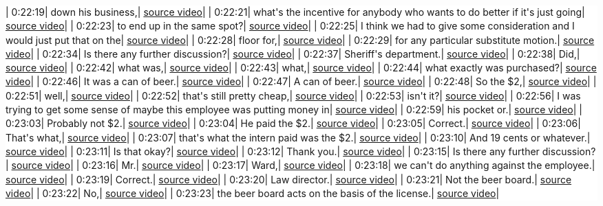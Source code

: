 | 0:22:19| down his business,| [source video](https://archive.org/details/co-com-r-267-220222-beer-board?start=1339)|
| 0:22:21| what's the incentive for anybody who wants to do better if it's just going| [source video](https://archive.org/details/co-com-r-267-220222-beer-board?start=1341)|
| 0:22:23| to end up in the same spot?| [source video](https://archive.org/details/co-com-r-267-220222-beer-board?start=1343)|
| 0:22:25| I think we had to give some consideration and I would just put that on the| [source video](https://archive.org/details/co-com-r-267-220222-beer-board?start=1345)|
| 0:22:28| floor for,| [source video](https://archive.org/details/co-com-r-267-220222-beer-board?start=1348)|
| 0:22:29| for any particular substitute motion.| [source video](https://archive.org/details/co-com-r-267-220222-beer-board?start=1349)|
| 0:22:34| Is there any further discussion?| [source video](https://archive.org/details/co-com-r-267-220222-beer-board?start=1354)|
| 0:22:37| Sheriff's department.| [source video](https://archive.org/details/co-com-r-267-220222-beer-board?start=1357)|
| 0:22:38| Did,| [source video](https://archive.org/details/co-com-r-267-220222-beer-board?start=1358)|
| 0:22:42| what was,| [source video](https://archive.org/details/co-com-r-267-220222-beer-board?start=1362)|
| 0:22:43| what,| [source video](https://archive.org/details/co-com-r-267-220222-beer-board?start=1363)|
| 0:22:44| what exactly was purchased?| [source video](https://archive.org/details/co-com-r-267-220222-beer-board?start=1364)|
| 0:22:46| It was a can of beer.| [source video](https://archive.org/details/co-com-r-267-220222-beer-board?start=1366)|
| 0:22:47| A can of beer.| [source video](https://archive.org/details/co-com-r-267-220222-beer-board?start=1367)|
| 0:22:48| So the $2,| [source video](https://archive.org/details/co-com-r-267-220222-beer-board?start=1368)|
| 0:22:51| well,| [source video](https://archive.org/details/co-com-r-267-220222-beer-board?start=1371)|
| 0:22:52| that's still pretty cheap,| [source video](https://archive.org/details/co-com-r-267-220222-beer-board?start=1372)|
| 0:22:53| isn't it?| [source video](https://archive.org/details/co-com-r-267-220222-beer-board?start=1373)|
| 0:22:56| I was trying to get some sense of maybe this employee was putting money in| [source video](https://archive.org/details/co-com-r-267-220222-beer-board?start=1376)|
| 0:22:59| his pocket or.| [source video](https://archive.org/details/co-com-r-267-220222-beer-board?start=1379)|
| 0:23:03| Probably not $2.| [source video](https://archive.org/details/co-com-r-267-220222-beer-board?start=1383)|
| 0:23:04| He paid the $2.| [source video](https://archive.org/details/co-com-r-267-220222-beer-board?start=1384)|
| 0:23:05| Correct.| [source video](https://archive.org/details/co-com-r-267-220222-beer-board?start=1385)|
| 0:23:06| That's what,| [source video](https://archive.org/details/co-com-r-267-220222-beer-board?start=1386)|
| 0:23:07| that's what the intern paid was the $2.| [source video](https://archive.org/details/co-com-r-267-220222-beer-board?start=1387)|
| 0:23:10| And 19 cents or whatever.| [source video](https://archive.org/details/co-com-r-267-220222-beer-board?start=1390)|
| 0:23:11| Is that okay?| [source video](https://archive.org/details/co-com-r-267-220222-beer-board?start=1391)|
| 0:23:12| Thank you.| [source video](https://archive.org/details/co-com-r-267-220222-beer-board?start=1392)|
| 0:23:15| Is there any further discussion?| [source video](https://archive.org/details/co-com-r-267-220222-beer-board?start=1395)|
| 0:23:16| Mr.| [source video](https://archive.org/details/co-com-r-267-220222-beer-board?start=1396)|
| 0:23:17| Ward,| [source video](https://archive.org/details/co-com-r-267-220222-beer-board?start=1397)|
| 0:23:18| we can't do anything against the employee.| [source video](https://archive.org/details/co-com-r-267-220222-beer-board?start=1398)|
| 0:23:19| Correct.| [source video](https://archive.org/details/co-com-r-267-220222-beer-board?start=1399)|
| 0:23:20| Law director.| [source video](https://archive.org/details/co-com-r-267-220222-beer-board?start=1400)|
| 0:23:21| Not the beer board.| [source video](https://archive.org/details/co-com-r-267-220222-beer-board?start=1401)|
| 0:23:22| No,| [source video](https://archive.org/details/co-com-r-267-220222-beer-board?start=1402)|
| 0:23:23| the beer board acts on the basis of the license.| [source video](https://archive.org/details/co-com-r-267-220222-beer-board?start=1403)|